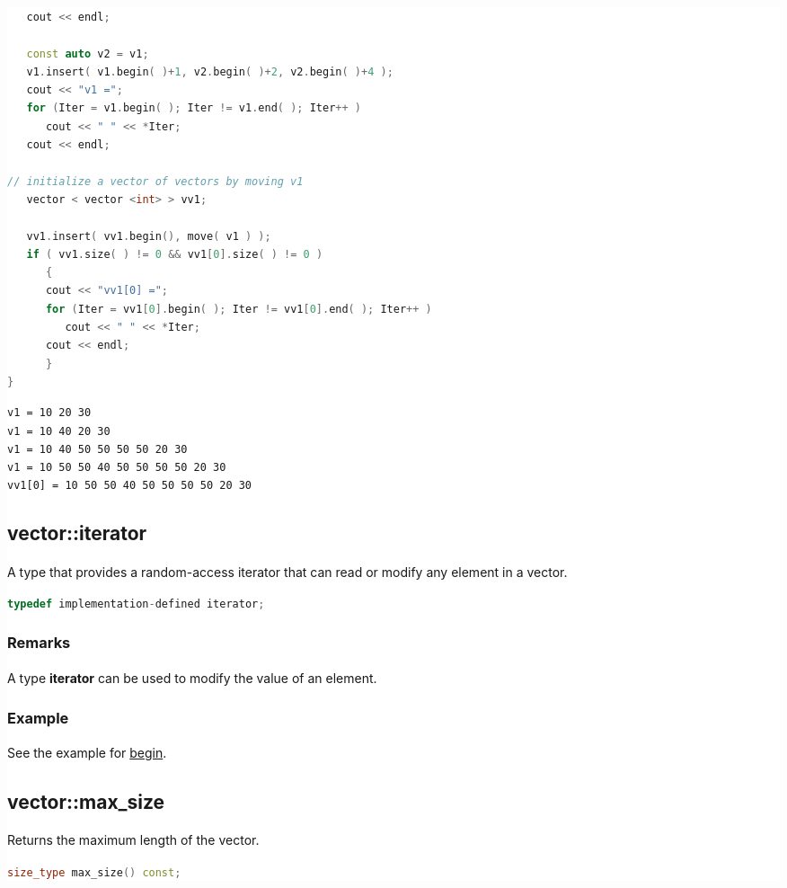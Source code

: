 ```cpp
   cout << endl;

   const auto v2 = v1;
   v1.insert( v1.begin( )+1, v2.begin( )+2, v2.begin( )+4 );
   cout << "v1 =";
   for (Iter = v1.begin( ); Iter != v1.end( ); Iter++ )
      cout << " " << *Iter;
   cout << endl;

// initialize a vector of vectors by moving v1
   vector < vector <int> > vv1;

   vv1.insert( vv1.begin(), move( v1 ) );
   if ( vv1.size( ) != 0 && vv1[0].size( ) != 0 )
      {
      cout << "vv1[0] =";
      for (Iter = vv1[0].begin( ); Iter != vv1[0].end( ); Iter++ )
         cout << " " << *Iter;
      cout << endl;
      }
}
```

```Output
v1 = 10 20 30
v1 = 10 40 20 30
v1 = 10 40 50 50 50 50 20 30
v1 = 10 50 50 40 50 50 50 50 20 30
vv1[0] = 10 50 50 40 50 50 50 50 20 30
```

## <a name="iterator"></a>  vector::iterator

A type that provides a random-access iterator that can read or modify any element in a vector.

```cpp
typedef implementation-defined iterator;
```

### Remarks

A type **iterator** can be used to modify the value of an element.

### Example

See the example for [begin](#begin).

## <a name="max_size"></a>  vector::max_size

Returns the maximum length of the vector.

```cpp
size_type max_size() const;
```
